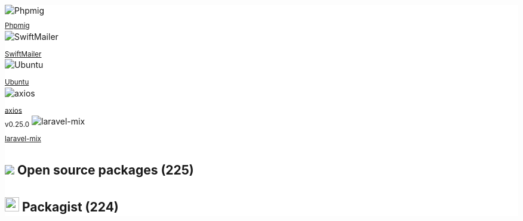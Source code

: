 <td align='center'>
  <img width='36' height='36' src='https://img.stackshare.io/service/1855/61351.jpeg' alt='Phpmig'>
  <br>
  <sub><a href="https://github.com/davedevelopment/phpmig">Phpmig</a></sub>
  <br>
  <sub></sub>
</td>

<td align='center'>
  <img width='36' height='36' src='https://img.stackshare.io/service/1815/logosf_positif_03_icon_normal.png' alt='SwiftMailer'>
  <br>
  <sub><a href="http://swiftmailer.org/">SwiftMailer</a></sub>
  <br>
  <sub></sub>
</td>

</tr>
<tr>
  <td align='center'>
  <img width='36' height='36' src='https://img.stackshare.io/service/3511/cof_orange_hex.jpg' alt='Ubuntu'>
  <br>
  <sub><a href="http://www.ubuntu.com/">Ubuntu</a></sub>
  <br>
  <sub></sub>
</td>

<td align='center'>
  <img width='36' height='36' src='https://img.stackshare.io/no-img-open-source.png' alt='axios'>
  <br>
  <sub><a href="https://github.com/mzabriskie/axios">axios</a></sub>
  <br>
  <sub>v0.25.0</sub>
</td>

<td align='center'>
  <img width='36' height='36' src='https://img.stackshare.io/service/7945/h7umz7fz_normal.jpg' alt='laravel-mix'>
  <br>
  <sub><a href="https://laravel.com/docs/5.5/mix">laravel-mix</a></sub>
  <br>
  <sub></sub>
</td>

</tr>
</table>


## <img src='https://img.stackshare.io/group.svg' /> Open source packages (225)</h2>

## <img width='24' height='24' src='https://img.stackshare.io/package_manager/1778/default_90cb8b66e85ae5b95928b10bb076ab6a27c7e151.png'/> Packagist (224)
